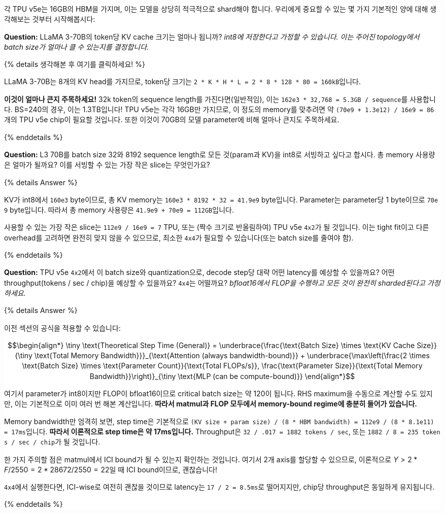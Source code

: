 각 TPU v5e는 16GB의 HBM을 가지며, 이는 모델을 상당히 적극적으로 shard해야 합니다. 우리에게 중요할 수 있는 몇 가지 기본적인 양에 대해 생각해보는 것부터 시작해봅시다:

**Question:** LLaMA 3-70B의 token당 KV cache 크기는 얼마나 됩니까? *int8에 저장한다고 가정할 수 있습니다. 이는 주어진 topology에서 batch size가 얼마나 클 수 있는지를 결정합니다.*

{% details 생각해본 후 여기를 클릭하세요! %}

LLaMA 3-70B는 8개의 KV head를 가지므로, token당 크기는 `2 * K * H * L = 2 * 8 * 128 * 80 = 160kB`입니다.

**이것이 얼마나 큰지 주목하세요!** 32k token의 sequence length를 가진다면(일반적임), 이는 `162e3 * 32,768 = 5.3GB / sequence`를 사용합니다. BS=240의 경우, 이는 1.3TB입니다! TPU v5e는 각각 16GB만 가지므로, 이 정도의 memory를 맞추려면 약 `(70e9 + 1.3e12) / 16e9 = 86`개의 TPU v5e chip이 필요할 것입니다. 또한 이것이 70GB의 모델 parameter에 비해 얼마나 큰지도 주목하세요.

{% enddetails %}

**Question:** L3 70B를 batch size 32와 8192 sequence length로 모든 것(param과 KV)을 int8로 서빙하고 싶다고 합시다. 총 memory 사용량은 얼마가 될까요? 이를 서빙할 수 있는 가장 작은 slice는 무엇인가요?

{% details Answer %}

KV가 int8에서 `160e3` byte이므로, 총 KV memory는 `160e3 * 8192 * 32 = 41.9e9` byte입니다. Parameter는 parameter당 1 byte이므로 `70e9` byte입니다. 따라서 총 memory 사용량은 `41.9e9 + 70e9 = 112GB`입니다.

사용할 수 있는 가장 작은 slice는 `112e9 / 16e9 = 7` TPU, 또는 (짝수 크기로 반올림하여) TPU v5e `4x2`가 될 것입니다. 이는 tight fit이고 다른 overhead를 고려하면 완전히 맞지 않을 수 있으므로, 최소한 `4x4`가 필요할 수 있습니다(또는 batch size를 줄여야 함).

{% enddetails %}

**Question:** TPU v5e `4x2`에서 이 batch size와 quantization으로, decode step당 대략 어떤 latency를 예상할 수 있을까요? 어떤 throughput(tokens / sec / chip)을 예상할 수 있을까요? `4x4`는 어떨까요? *bfloat16에서 FLOP을 수행하고 모든 것이 완전히 sharded된다고 가정하세요.*

{% details Answer %}

이전 섹션의 공식을 적용할 수 있습니다:

$$\begin{align*}
\tiny \text{Theoretical Step Time (General)} = \underbrace{\frac{\text{Batch Size} \times \text{KV Cache Size}}{\tiny \text{Total Memory Bandwidth}}}_{\text{Attention (always bandwidth-bound)}} + \underbrace{\max\left(\frac{2 \times \text{Batch Size} \times \text{Parameter Count}}{\text{Total FLOPs/s}}, \frac{\text{Parameter Size}}{\text{Total Memory Bandwidth}}\right)}_{\tiny \text{MLP (can be compute-bound)}}
\end{align*}$$

여기서 parameter가 int8이지만 FLOP이 bfloat16이므로 critical batch size는 약 120이 됩니다. RHS maximum을 수동으로 계산할 수도 있지만, 이는 기본적으로 이미 여러 번 해본 계산입니다. **따라서 matmul과 FLOP 모두에서 memory-bound regime에 충분히 들어가 있습니다.**

Memory bandwidth만 엄격히 보면, step time은 기본적으로 `(KV size + param size) / (8 * HBM bandwidth) = 112e9 / (8 * 8.1e11) = 17ms`입니다. **따라서 이론적으로 step time은 약 17ms입니다.** Throughput은 `32 / .017 = 1882 tokens / sec`, 또는 `1882 / 8 = 235 tokens / sec / chip`가 될 것입니다.

한 가지 주의할 점은 matmul에서 ICI bound가 될 수 있는지 확인하는 것입니다. 여기서 2개 axis를 할당할 수 있으므로, 이론적으로 $Y > 2 * F / 2550 = 2 * 28672 / 2550 = 22$일 때 ICI bound이므로, 괜찮습니다!

`4x4`에서 실행한다면, ICI-wise로 여전히 괜찮을 것이므로 latency는 `17 / 2 = 8.5ms`로 떨어지지만, chip당 throughput은 동일하게 유지됩니다.

{% enddetails %}
